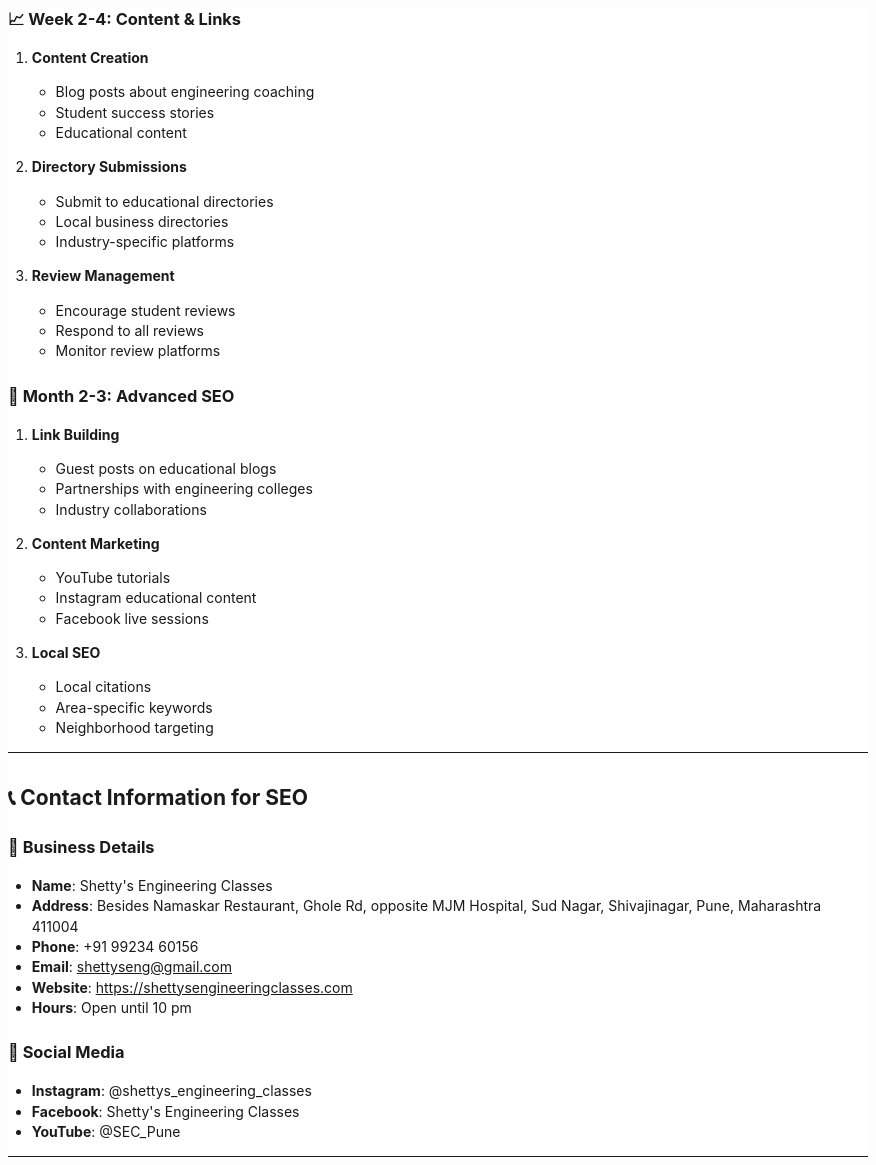 ### 📈 **Week 2-4: Content & Links**
1. **Content Creation**
   - Blog posts about engineering coaching
   - Student success stories
   - Educational content

2. **Directory Submissions**
   - Submit to educational directories
   - Local business directories
   - Industry-specific platforms

3. **Review Management**
   - Encourage student reviews
   - Respond to all reviews
   - Monitor review platforms

### 🎯 **Month 2-3: Advanced SEO**
1. **Link Building**
   - Guest posts on educational blogs
   - Partnerships with engineering colleges
   - Industry collaborations

2. **Content Marketing**
   - YouTube tutorials
   - Instagram educational content
   - Facebook live sessions

3. **Local SEO**
   - Local citations
   - Area-specific keywords
   - Neighborhood targeting

---

## 📞 **Contact Information for SEO**

### 🎯 **Business Details**
- **Name**: Shetty's Engineering Classes
- **Address**: Besides Namaskar Restaurant, Ghole Rd, opposite MJM Hospital, Sud Nagar, Shivajinagar, Pune, Maharashtra 411004
- **Phone**: +91 99234 60156
- **Email**: shettyseng@gmail.com
- **Website**: https://shettysengineeringclasses.com
- **Hours**: Open until 10 pm

### 📱 **Social Media**
- **Instagram**: @shettys_engineering_classes
- **Facebook**: Shetty's Engineering Classes
- **YouTube**: @SEC_Pune

---
